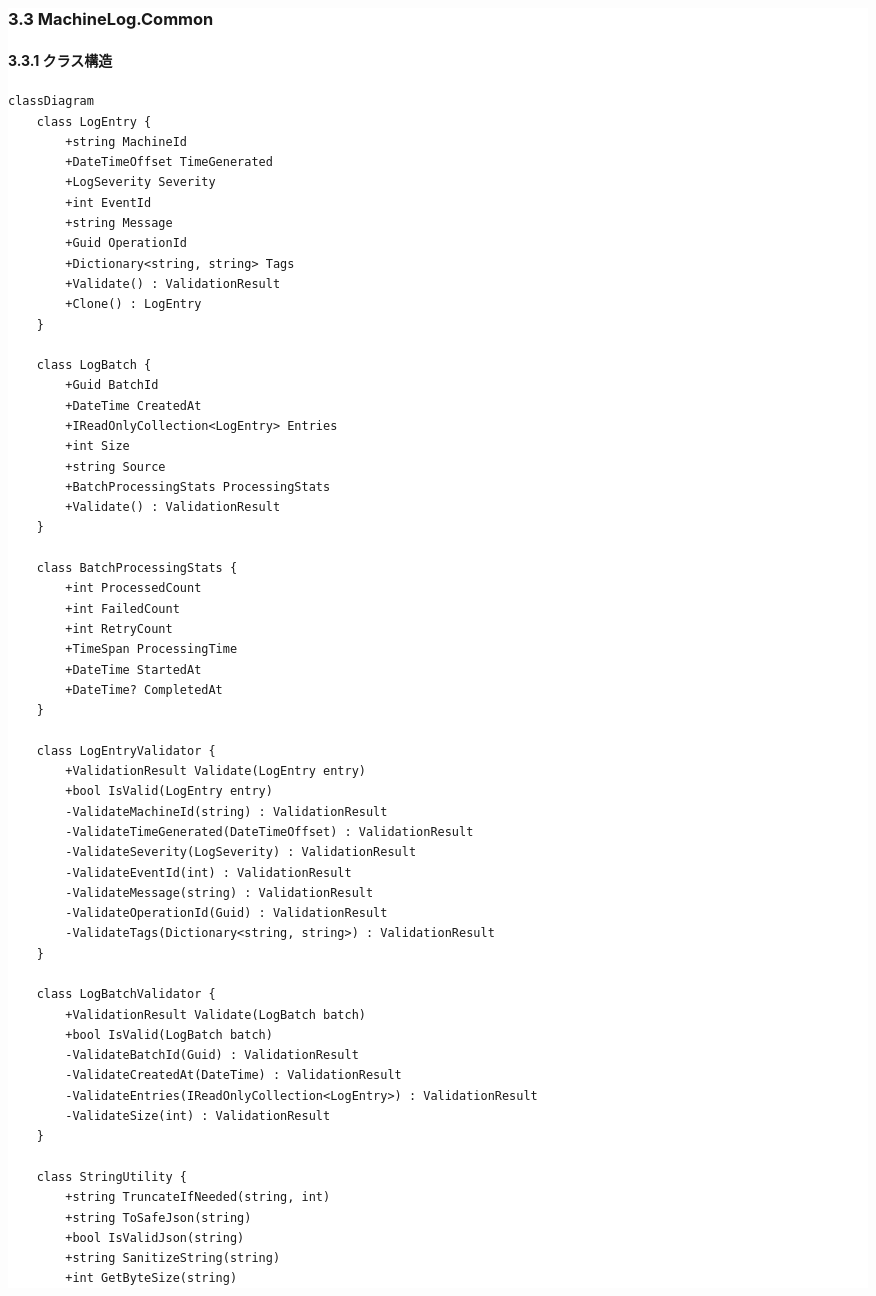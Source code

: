 ### 3.3 MachineLog.Common

#### 3.3.1 クラス構造

```mermaid
classDiagram
    class LogEntry {
        +string MachineId
        +DateTimeOffset TimeGenerated
        +LogSeverity Severity
        +int EventId
        +string Message
        +Guid OperationId
        +Dictionary<string, string> Tags
        +Validate() : ValidationResult
        +Clone() : LogEntry
    }
    
    class LogBatch {
        +Guid BatchId
        +DateTime CreatedAt
        +IReadOnlyCollection<LogEntry> Entries
        +int Size
        +string Source
        +BatchProcessingStats ProcessingStats
        +Validate() : ValidationResult
    }
    
    class BatchProcessingStats {
        +int ProcessedCount
        +int FailedCount
        +int RetryCount
        +TimeSpan ProcessingTime
        +DateTime StartedAt
        +DateTime? CompletedAt
    }
    
    class LogEntryValidator {
        +ValidationResult Validate(LogEntry entry)
        +bool IsValid(LogEntry entry)
        -ValidateMachineId(string) : ValidationResult
        -ValidateTimeGenerated(DateTimeOffset) : ValidationResult
        -ValidateSeverity(LogSeverity) : ValidationResult
        -ValidateEventId(int) : ValidationResult
        -ValidateMessage(string) : ValidationResult
        -ValidateOperationId(Guid) : ValidationResult
        -ValidateTags(Dictionary<string, string>) : ValidationResult
    }
    
    class LogBatchValidator {
        +ValidationResult Validate(LogBatch batch)
        +bool IsValid(LogBatch batch)
        -ValidateBatchId(Guid) : ValidationResult
        -ValidateCreatedAt(DateTime) : ValidationResult
        -ValidateEntries(IReadOnlyCollection<LogEntry>) : ValidationResult
        -ValidateSize(int) : ValidationResult
    }
    
    class StringUtility {
        +string TruncateIfNeeded(string, int)
        +string ToSafeJson(string)
        +bool IsValidJson(string)
        +string SanitizeString(string)
        +int GetByteSize(string)
```